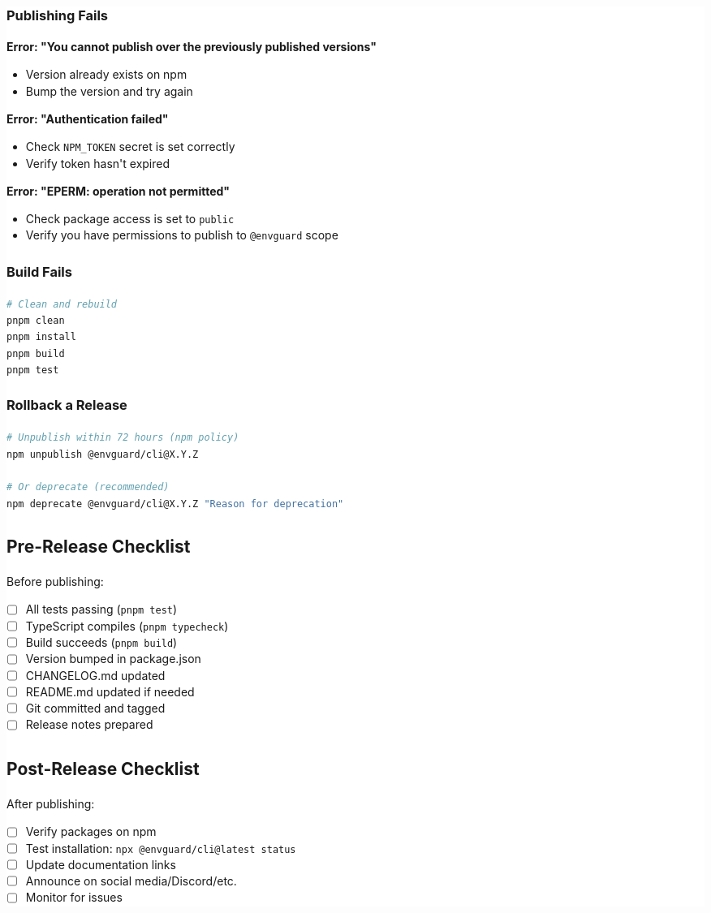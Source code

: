 ### Publishing Fails

**Error: "You cannot publish over the previously published versions"**

- Version already exists on npm
- Bump the version and try again

**Error: "Authentication failed"**

- Check `NPM_TOKEN` secret is set correctly
- Verify token hasn't expired

**Error: "EPERM: operation not permitted"**

- Check package access is set to `public`
- Verify you have permissions to publish to `@envguard` scope

### Build Fails

```bash
# Clean and rebuild
pnpm clean
pnpm install
pnpm build
pnpm test
```

### Rollback a Release

```bash
# Unpublish within 72 hours (npm policy)
npm unpublish @envguard/cli@X.Y.Z

# Or deprecate (recommended)
npm deprecate @envguard/cli@X.Y.Z "Reason for deprecation"
```

## Pre-Release Checklist

Before publishing:

- [ ] All tests passing (`pnpm test`)
- [ ] TypeScript compiles (`pnpm typecheck`)
- [ ] Build succeeds (`pnpm build`)
- [ ] Version bumped in package.json
- [ ] CHANGELOG.md updated
- [ ] README.md updated if needed
- [ ] Git committed and tagged
- [ ] Release notes prepared

## Post-Release Checklist

After publishing:

- [ ] Verify packages on npm
- [ ] Test installation: `npx @envguard/cli@latest status`
- [ ] Update documentation links
- [ ] Announce on social media/Discord/etc.
- [ ] Monitor for issues

